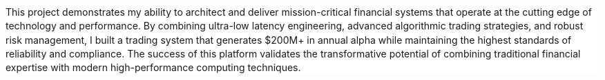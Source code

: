 This project demonstrates my ability to architect and deliver mission-critical financial systems that operate at the cutting edge of technology and performance. By combining ultra-low latency engineering, advanced algorithmic trading strategies, and robust risk management, I built a trading system that generates $200M+ in annual alpha while maintaining the highest standards of reliability and compliance. The success of this platform validates the transformative potential of combining traditional financial expertise with modern high-performance computing techniques.
